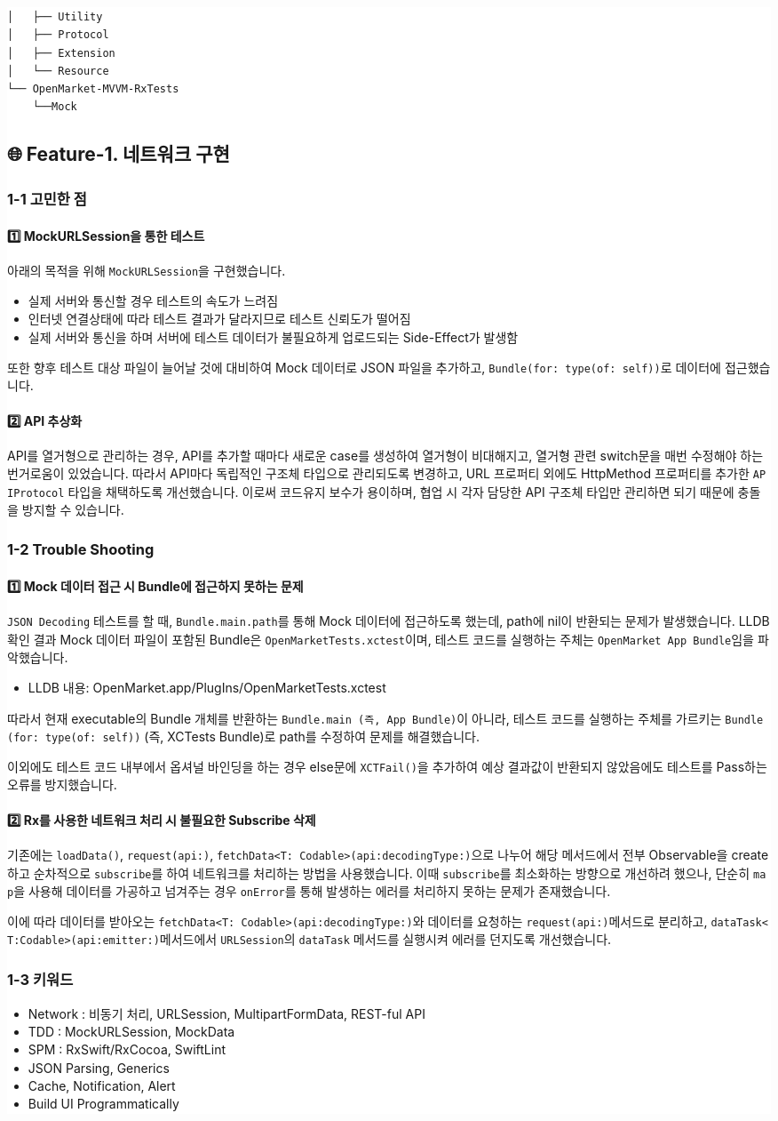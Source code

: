 ```
│   ├── Utility
│   ├── Protocol
│   ├── Extension
│   └── Resource
└── OpenMarket-MVVM-RxTests
    └──Mock
```

## 🌐 Feature-1. 네트워크 구현
### 1-1 고민한 점
#### 1️⃣ MockURLSession을 통한 테스트
아래의 목적을 위해 `MockURLSession`을 구현했습니다.
- 실제 서버와 통신할 경우 테스트의 속도가 느려짐
- 인터넷 연결상태에 따라 테스트 결과가 달라지므로 테스트 신뢰도가 떨어짐
- 실제 서버와 통신을 하며 서버에 테스트 데이터가 불필요하게 업로드되는 Side-Effect가 발생함

또한 향후 테스트 대상 파일이 늘어날 것에 대비하여 Mock 데이터로 JSON 파일을 추가하고, `Bundle(for: type(of: self))`로 데이터에 접근했습니다.

#### 2️⃣ API 추상화
API를 열거형으로 관리하는 경우, API를 추가할 때마다 새로운 case를 생성하여 열거형이 비대해지고, 열거형 관련 switch문을 매번 수정해야 하는 번거로움이 있었습니다.
따라서 API마다 독립적인 구조체 타입으로 관리되도록 변경하고, URL 프로퍼티 외에도 HttpMethod 프로퍼티를 추가한 `APIProtocol` 타입을 채택하도록 개선했습니다. 이로써 코드유지 보수가 용이하며, 협업 시 각자 담당한 API 구조체 타입만 관리하면 되기 때문에 충돌을 방지할 수 있습니다.

### 1-2 Trouble Shooting
#### 1️⃣ Mock 데이터 접근 시 Bundle에 접근하지 못하는 문제
`JSON Decoding` 테스트를 할 때, `Bundle.main.path`를 통해 Mock 데이터에 접근하도록 했는데, path에 nil이 반환되는 문제가 발생했습니다. LLDB 확인 결과 Mock 데이터 파일이 포함된 Bundle은 `OpenMarketTests.xctest`이며, 테스트 코드를 실행하는 주체는 `OpenMarket App Bundle`임을 파악했습니다. 
- LLDB 내용: OpenMarket.app/PlugIns/OpenMarketTests.xctest

따라서 현재 executable의 Bundle 개체를 반환하는 `Bundle.main (즉, App Bundle)`이 아니라, 테스트 코드를 실행하는 주체를 가르키는 `Bundle(for: type(of: self))` (즉, XCTests Bundle)로 path를 수정하여 문제를 해결했습니다.

이외에도 테스트 코드 내부에서 옵셔널 바인딩을 하는 경우 else문에 `XCTFail()`을 추가하여 예상 결과값이 반환되지 않았음에도 테스트를 Pass하는 오류를 방지했습니다.

#### 2️⃣ Rx를 사용한 네트워크 처리 시 불필요한 Subscribe 삭제
기존에는 `loadData()`, `request(api:)`, `fetchData<T: Codable>(api:decodingType:)`으로 나누어 해당 메서드에서 전부 Observable을 create하고 순차적으로 `subscribe`를 하여 네트워크를 처리하는 방법을 사용했습니다. 이때 `subscribe`를 최소화하는 방향으로 개선하려 했으나, 단순히 `map`을 사용해 데이터를 가공하고 넘겨주는 경우 `onError`를 통해 발생하는 에러를 처리하지 못하는 문제가 존재했습니다.

이에 따라 데이터를 받아오는 `fetchData<T: Codable>(api:decodingType:)`와 데이터를 요청하는 `request(api:)`메서드로 분리하고, `dataTask<T:Codable>(api:emitter:)`메서드에서 `URLSession`의 `dataTask` 메서드를 실행시켜 에러를 던지도록 개선했습니다.

### 1-3 키워드
- Network : 비동기 처리, URLSession, MultipartFormData, REST-ful API
- TDD : MockURLSession, MockData
- SPM : RxSwift/RxCocoa, SwiftLint
- JSON Parsing, Generics
- Cache, Notification, Alert
- Build UI Programmatically
